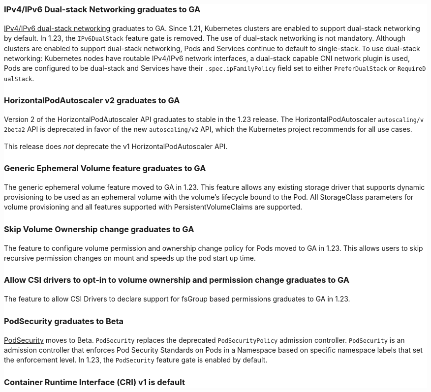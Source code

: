 ### IPv4/IPv6 Dual-stack Networking graduates to GA

[IPv4/IPv6 dual-stack networking](https://github.com/kubernetes/enhancements/tree/master/keps/sig-network/563-dual-stack) graduates to GA.
Since 1.21, Kubernetes clusters are enabled to support dual-stack networking by default.
In 1.23, the `IPv6DualStack` feature gate is removed.
The use of dual-stack networking is not mandatory.
Although clusters are enabled to support dual-stack networking, Pods and Services continue to default to single-stack.
To use dual-stack networking: Kubernetes nodes have routable IPv4/IPv6 network interfaces, a dual-stack capable CNI network plugin is used, Pods are configured to be dual-stack and Services have their `.spec.ipFamilyPolicy` field set to either `PreferDualStack` or `RequireDualStack`.

### HorizontalPodAutoscaler v2 graduates to GA

Version 2 of the HorizontalPodAutoscaler API graduates to stable in the 1.23 release. The HorizontalPodAutoscaler `autoscaling/v2beta2` API is deprecated in favor of the new `autoscaling/v2` API, which the Kubernetes project recommends for all use cases.

This release does *not* deprecate the v1 HorizontalPodAutoscaler API.

### Generic Ephemeral Volume feature graduates to GA

The generic ephemeral volume feature moved to GA in 1.23.
This feature allows any existing storage driver that supports dynamic provisioning to be used as an ephemeral volume with the volume’s lifecycle bound to the Pod.
All StorageClass parameters for volume provisioning and all features supported with PersistentVolumeClaims are supported.

### Skip Volume Ownership change graduates to GA

The feature to configure volume permission and ownership change policy for Pods moved to GA in 1.23.
This allows users to skip recursive permission changes on mount and speeds up the pod start up time.

### Allow CSI drivers to opt-in to volume ownership and permission change graduates to GA

The feature to allow CSI Drivers to declare support for fsGroup based permissions graduates to GA in 1.23.

### PodSecurity graduates to Beta

[PodSecurity](https://kubernetes.io/docs/concepts/security/pod-security-admission/) moves to Beta.
`PodSecurity` replaces the deprecated `PodSecurityPolicy` admission controller.
`PodSecurity` is an admission controller that enforces Pod Security Standards on Pods in a Namespace based on specific namespace labels that set the enforcement level.
In 1.23, the `PodSecurity` feature gate is enabled by default.

### Container Runtime Interface (CRI) v1 is default
